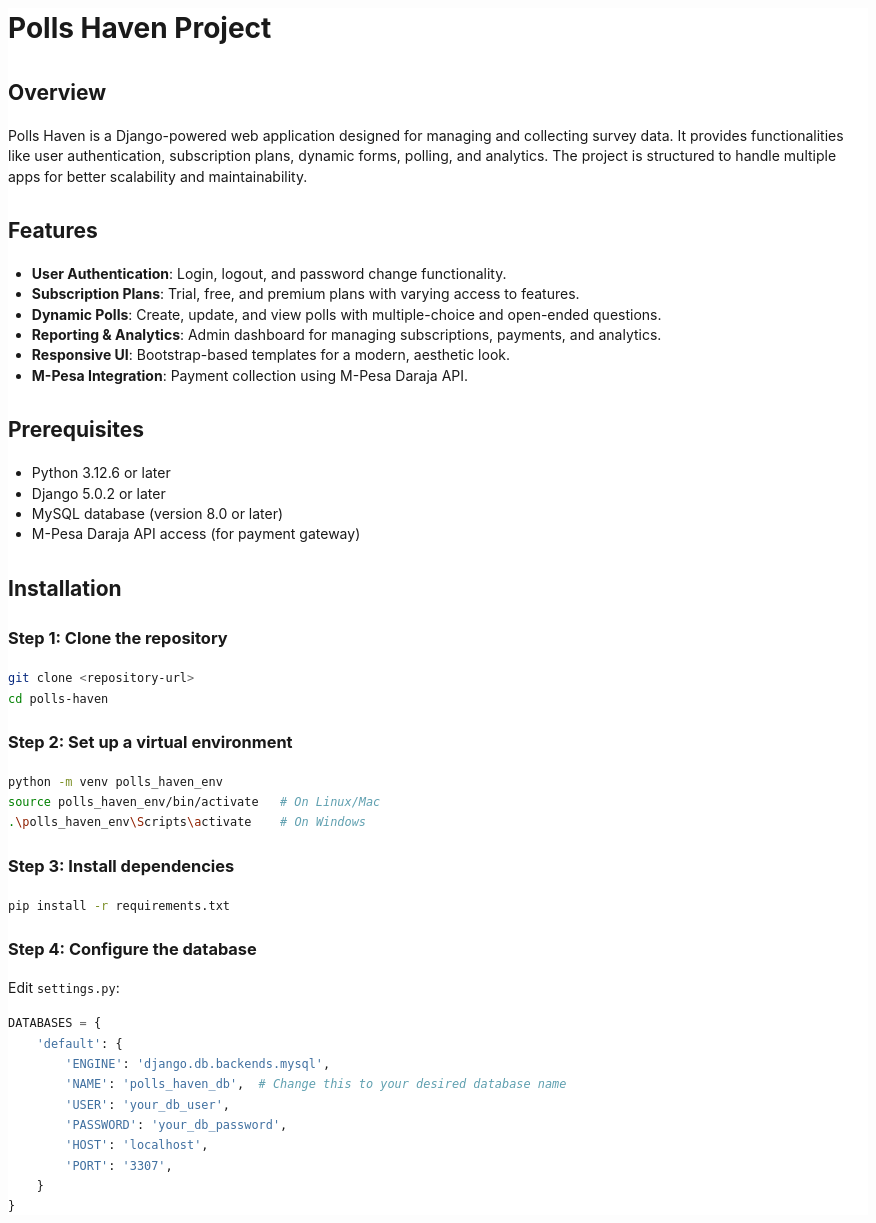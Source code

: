 # Polls Haven Project

## Overview
Polls Haven is a Django-powered web application designed for managing and collecting survey data. It provides functionalities like user authentication, subscription plans, dynamic forms, polling, and analytics. The project is structured to handle multiple apps for better scalability and maintainability.

## Features
- **User Authentication**: Login, logout, and password change functionality.
- **Subscription Plans**: Trial, free, and premium plans with varying access to features.
- **Dynamic Polls**: Create, update, and view polls with multiple-choice and open-ended questions.
- **Reporting & Analytics**: Admin dashboard for managing subscriptions, payments, and analytics.
- **Responsive UI**: Bootstrap-based templates for a modern, aesthetic look.
- **M-Pesa Integration**: Payment collection using M-Pesa Daraja API.

## Prerequisites
- Python 3.12.6 or later
- Django 5.0.2 or later
- MySQL database (version 8.0 or later)
- M-Pesa Daraja API access (for payment gateway)

## Installation

### Step 1: Clone the repository
```bash
git clone <repository-url>
cd polls-haven
```

### Step 2: Set up a virtual environment
```bash
python -m venv polls_haven_env
source polls_haven_env/bin/activate   # On Linux/Mac
.\polls_haven_env\Scripts\activate    # On Windows
```

### Step 3: Install dependencies
```bash
pip install -r requirements.txt
```

### Step 4: Configure the database
Edit `settings.py`:
```python
DATABASES = {
    'default': {
        'ENGINE': 'django.db.backends.mysql',
        'NAME': 'polls_haven_db',  # Change this to your desired database name
        'USER': 'your_db_user',
        'PASSWORD': 'your_db_password',
        'HOST': 'localhost',
        'PORT': '3307',
    }
}
```
